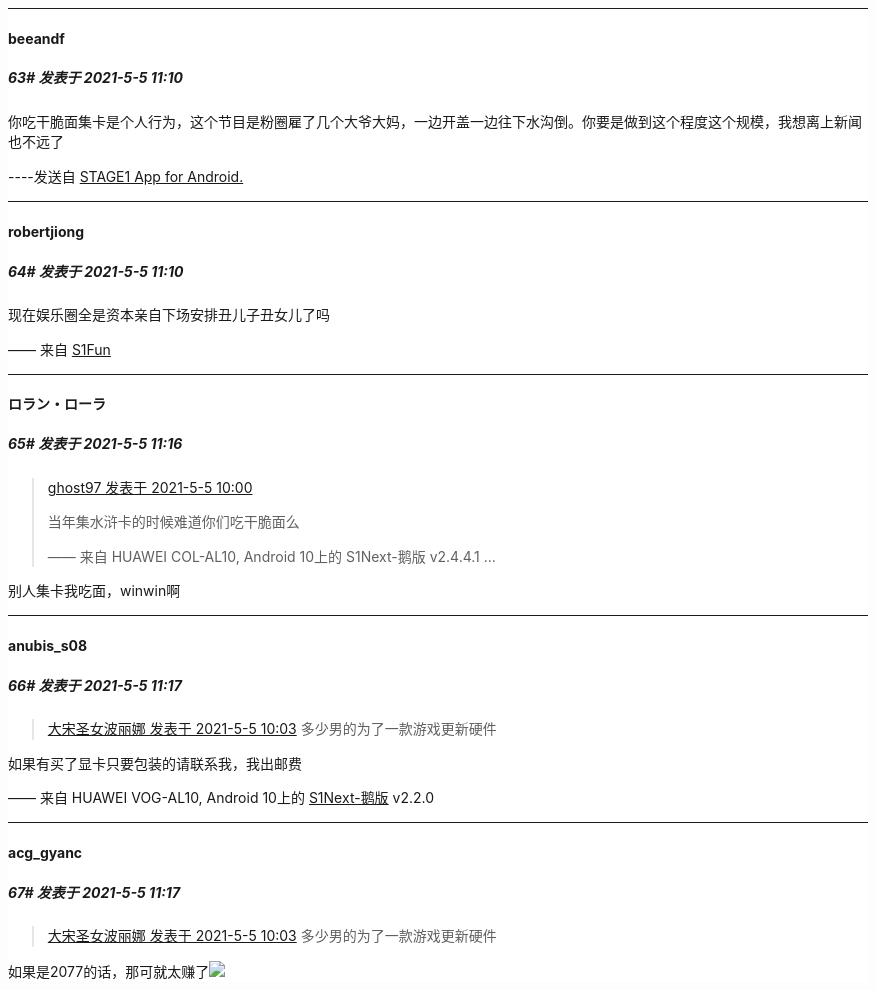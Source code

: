 
*****

####  beeandf  
##### 63#       发表于 2021-5-5 11:10


你吃干脆面集卡是个人行为，这个节目是粉圈雇了几个大爷大妈，一边开盖一边往下水沟倒。你要是做到这个程度这个规模，我想离上新闻也不远了


----发送自 [STAGE1 App for Android.](http://stage1.5j4m.com/?1.37)


*****

####  robertjiong  
##### 64#       发表于 2021-5-5 11:10


现在娱乐圈全是资本亲自下场安排丑儿子丑女儿了吗

—— 来自 [S1Fun](https://s1fun.koalcat.com)


*****

####  ロラン・ローラ  
##### 65#       发表于 2021-5-5 11:16


<blockquote><a href="httphttps://bbs.saraba1st.com/2b/forum.php?mod=redirect&amp;goto=findpost&amp;pid=51147844&amp;ptid=2002367" target="_blank">ghost97 发表于 2021-5-5 10:00</a>

当年集水浒卡的时候难道你们吃干脆面么


—— 来自 HUAWEI COL-AL10, Android 10上的 S1Next-鹅版 v2.4.4.1 ...</blockquote>
别人集卡我吃面，winwin啊


*****

####  anubis_s08  
##### 66#       发表于 2021-5-5 11:17


<blockquote><a href="httphttps://bbs.saraba1st.com/2b/forum.php?mod=redirect&amp;goto=findpost&amp;pid=51147861&amp;ptid=2002367" target="_blank">大宋圣女波丽娜 发表于 2021-5-5 10:03</a>
多少男的为了一款游戏更新硬件</blockquote>
如果有买了显卡只要包装的请联系我，我出邮费

—— 来自 HUAWEI VOG-AL10, Android 10上的 [S1Next-鹅版](https://github.com/ykrank/S1-Next/releases) v2.2.0


*****

####  acg_gyanc  
##### 67#       发表于 2021-5-5 11:17


<blockquote><a href="httphttps://bbs.saraba1st.com/2b/forum.php?mod=redirect&amp;goto=findpost&amp;pid=51147861&amp;ptid=2002367" target="_blank">大宋圣女波丽娜 发表于 2021-5-5 10:03</a>
多少男的为了一款游戏更新硬件</blockquote>
如果是2077的话，那可就太赚了<img src="https://static.saraba1st.com/image/smiley/face2017/067.png" referrerpolicy="no-referrer">

